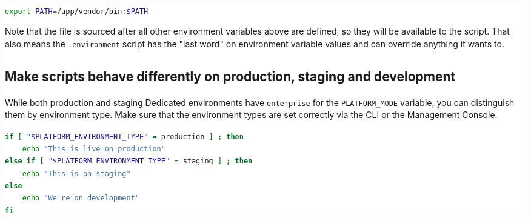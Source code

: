```bash
export PATH=/app/vendor/bin:$PATH
```

Note that the file is sourced after all other environment variables above are defined, so they will be available to the script. That also means the `.environment` script has the "last word" on environment variable values and can override anything it wants to.

## Make scripts behave differently on production, staging and development

While both production and staging Dedicated environments have `enterprise` for the `PLATFORM_MODE` variable, you can distinguish them by environment type. Make sure that the environment types are set correctly via the CLI or the Management Console.

```bash
if [ "$PLATFORM_ENVIRONMENT_TYPE" = production ] ; then
    echo "This is live on production"
else if [ "$PLATFORM_ENVIRONMENT_TYPE" = staging ] ; then
    echo "This is on staging"
else
    echo "We're on development"
fi
```
